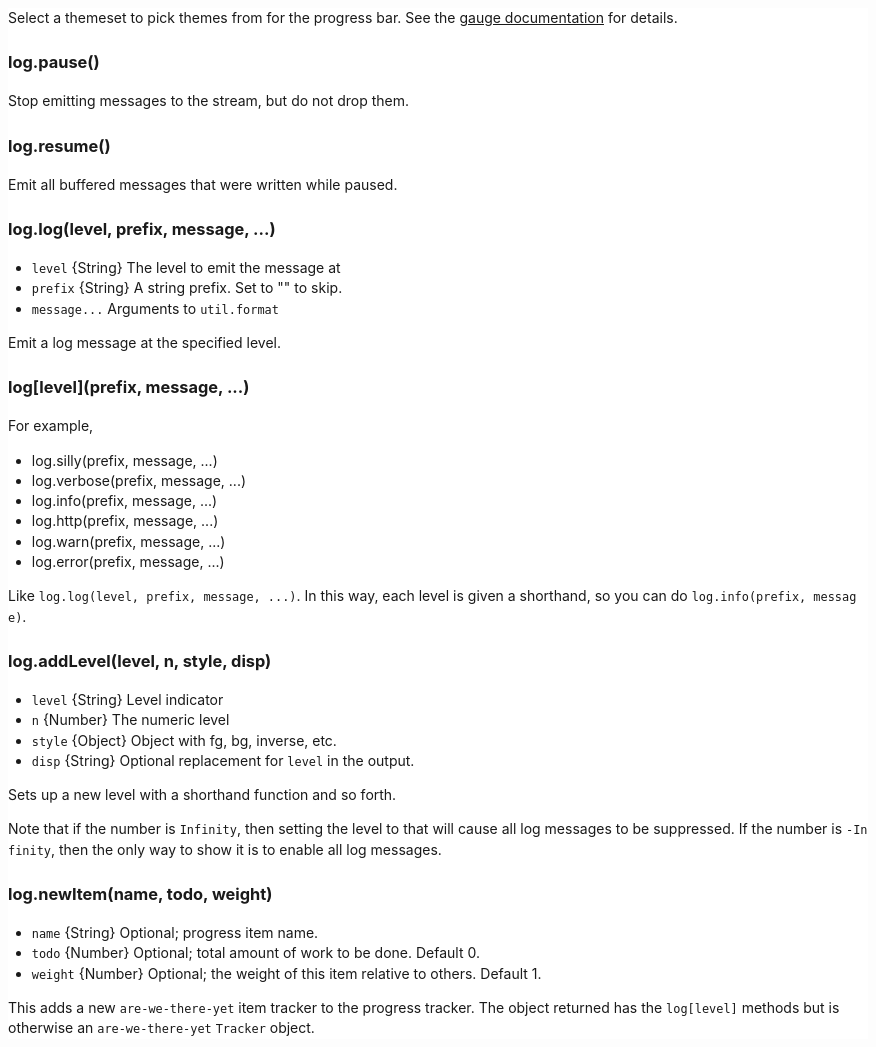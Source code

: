 Select a themeset to pick themes from for the progress bar. See the [gauge documentation](https://npmjs.com/package/gauge) for details.

### log.pause\(\)

Stop emitting messages to the stream, but do not drop them.

### log.resume\(\)

Emit all buffered messages that were written while paused.

### log.log\(level, prefix, message, ...\)

* `level` {String} The level to emit the message at
* `prefix` {String} A string prefix.  Set to "" to skip.
* `message...` Arguments to `util.format`

Emit a log message at the specified level.

### log\[level\]\(prefix, message, ...\)

For example,

* log.silly\(prefix, message, ...\)
* log.verbose\(prefix, message, ...\)
* log.info\(prefix, message, ...\)
* log.http\(prefix, message, ...\)
* log.warn\(prefix, message, ...\)
* log.error\(prefix, message, ...\)

Like `log.log(level, prefix, message, ...)`. In this way, each level is given a shorthand, so you can do `log.info(prefix, message)`.

### log.addLevel\(level, n, style, disp\)

* `level` {String} Level indicator
* `n` {Number} The numeric level
* `style` {Object} Object with fg, bg, inverse, etc.
* `disp` {String} Optional replacement for `level` in the output.

Sets up a new level with a shorthand function and so forth.

Note that if the number is `Infinity`, then setting the level to that will cause all log messages to be suppressed. If the number is `-Infinity`, then the only way to show it is to enable all log messages.

### log.newItem\(name, todo, weight\)

* `name` {String} Optional; progress item name.
* `todo` {Number} Optional; total amount of work to be done. Default 0.
* `weight` {Number} Optional; the weight of this item relative to others. Default 1.

This adds a new `are-we-there-yet` item tracker to the progress tracker. The object returned has the `log[level]` methods but is otherwise an `are-we-there-yet` `Tracker` object.
